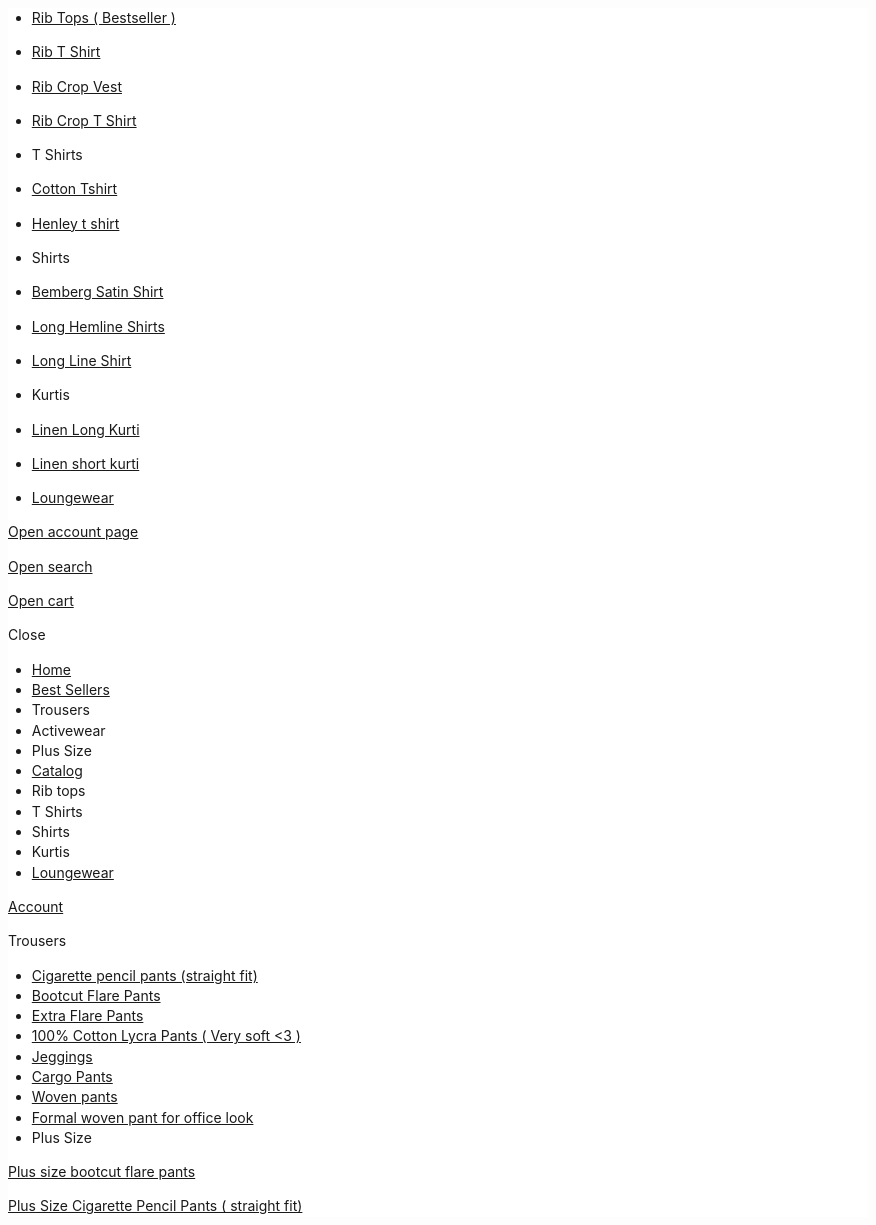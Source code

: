 - [Rib Tops ( Bestseller )](/collections/rib-top-for-womens)
- [Rib T Shirt](/collections/rib-t-shirt)
- [Rib Crop Vest](/collections/rib-crop-vest)
- [Rib Crop T Shirt](/collections/rib-crop-t-shirt)
- T Shirts

- [Cotton Tshirt](/collections/cotton-tshirt)
- [Henley t shirt](/collections/henley-tshirt-collection)
- Shirts

- [Bemberg Satin Shirt](/collections/satin-shirt-collection)
- [Long Hemline Shirts](/collections/rayon-long-hemline-shirts)
- [Long Line Shirt](/collections/rayon-long-line-shirt)
- Kurtis

- [Linen Long Kurti](/collections/long-kurti)
- [Linen short kurti](/collections/short-kurti-for-officewear)
- [Loungewear](/collections/loungewear-coordinate-set-collection)

[Open account page](/account)

[Open search](/search)

[Open cart](/cart)

Close

- [Home](/)
- [Best Sellers](/collections/best-seller)
- Trousers
- Activewear
- Plus Size
- [Catalog](/collections/all)
- Rib tops
- T Shirts
- Shirts
- Kurtis
- [Loungewear](/collections/loungewear-coordinate-set-collection)

[Account](/account)

Trousers

- [Cigarette pencil pants (straight fit)](https://mlada.in/collections/cigarette-pants)
- [Bootcut Flare Pants](https://mlada.in/collections/leggings-flare)
- [Extra Flare Pants](https://mlada.in/collections/women-office-trousers-extra-flare)
- [100% Cotton Lycra Pants ( Very soft <3 )](/collections/100-cotton-lycra-all-day-pant)
- [Jeggings](https://mlada.in/collections/jeggings)
- [Cargo Pants](/collections/cargo-pants-for-women)
- [Woven pants](/collections/woven-office-pant)
- [Formal woven pant for office look](/collections/woven-formal-pants)
- Plus Size

[Plus size bootcut flare pants](/collections/plus-size-bootcut-flare-pants)

[Plus Size Cigarette Pencil Pants ( straight fit)](/collections/plus-size-cigarette-pencil-pants)
